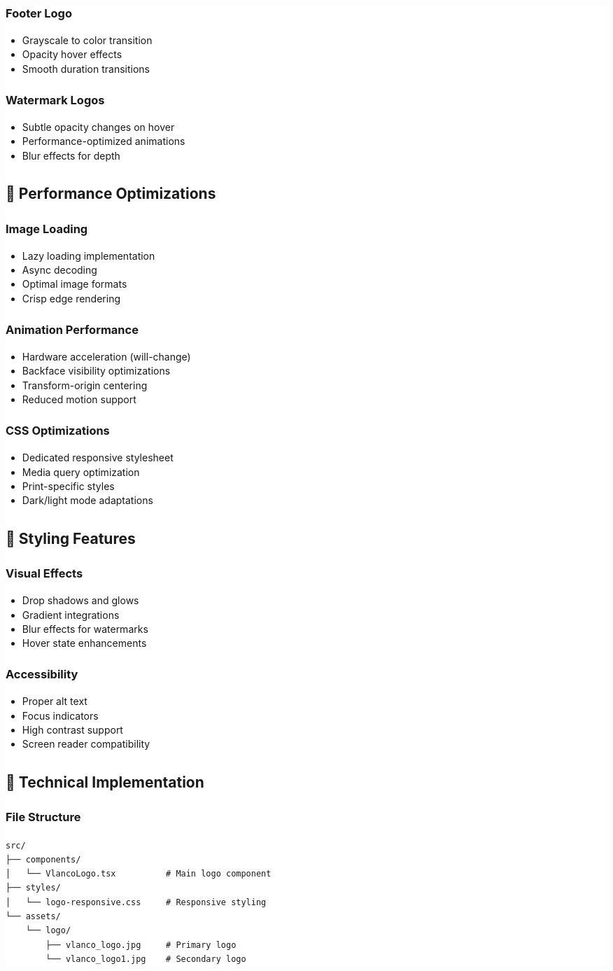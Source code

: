 ### Footer Logo
- Grayscale to color transition
- Opacity hover effects
- Smooth duration transitions

### Watermark Logos
- Subtle opacity changes on hover
- Performance-optimized animations
- Blur effects for depth

## 🚀 Performance Optimizations

### Image Loading
- Lazy loading implementation
- Async decoding
- Optimal image formats
- Crisp edge rendering

### Animation Performance
- Hardware acceleration (will-change)
- Backface visibility optimizations
- Transform-origin centering
- Reduced motion support

### CSS Optimizations
- Dedicated responsive stylesheet
- Media query optimization
- Print-specific styles
- Dark/light mode adaptations

## 🎨 Styling Features

### Visual Effects
- Drop shadows and glows
- Gradient integrations
- Blur effects for watermarks
- Hover state enhancements

### Accessibility
- Proper alt text
- Focus indicators
- High contrast support
- Screen reader compatibility

## 🔧 Technical Implementation

### File Structure
```
src/
├── components/
│   └── VlancoLogo.tsx          # Main logo component
├── styles/
│   └── logo-responsive.css     # Responsive styling
└── assets/
    └── logo/
        ├── vlanco_logo.jpg     # Primary logo
        └── vlanco_logo1.jpg    # Secondary logo
```
